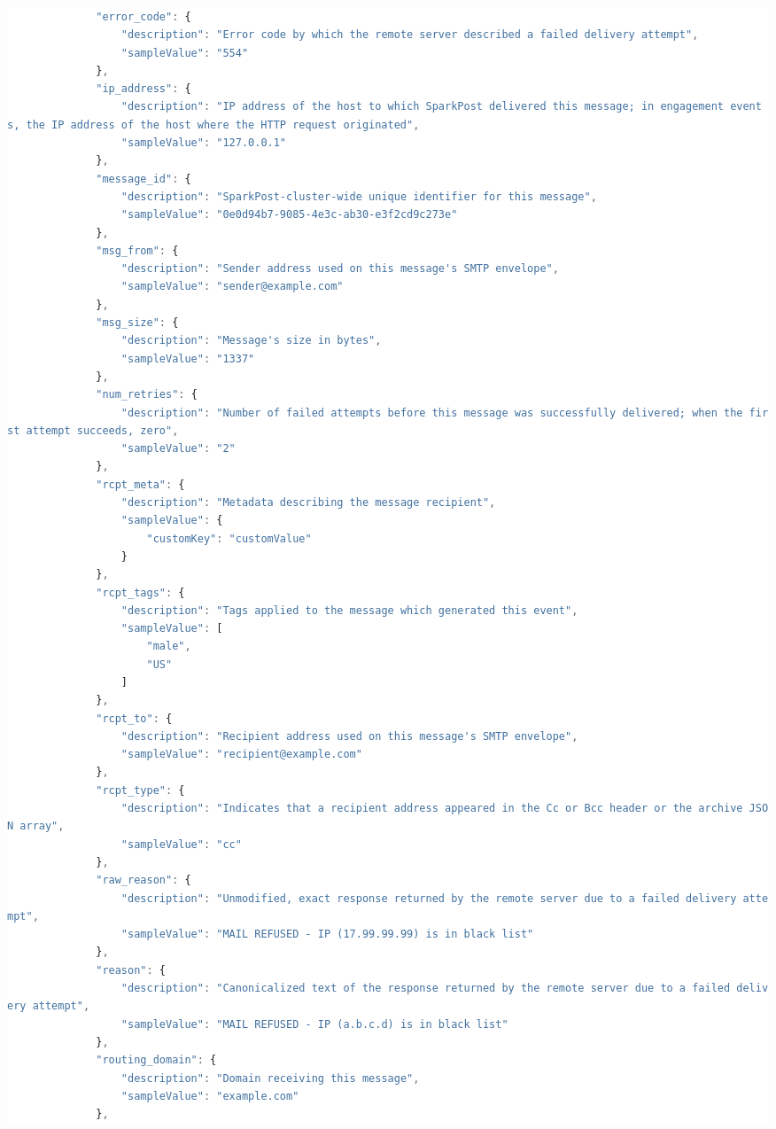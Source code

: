   ```js
                "error_code": {
                    "description": "Error code by which the remote server described a failed delivery attempt",
                    "sampleValue": "554"
                },
                "ip_address": {
                    "description": "IP address of the host to which SparkPost delivered this message; in engagement events, the IP address of the host where the HTTP request originated",
                    "sampleValue": "127.0.0.1"
                },
                "message_id": {
                    "description": "SparkPost-cluster-wide unique identifier for this message",
                    "sampleValue": "0e0d94b7-9085-4e3c-ab30-e3f2cd9c273e"
                },
                "msg_from": {
                    "description": "Sender address used on this message's SMTP envelope",
                    "sampleValue": "sender@example.com"
                },
                "msg_size": {
                    "description": "Message's size in bytes",
                    "sampleValue": "1337"
                },
                "num_retries": {
                    "description": "Number of failed attempts before this message was successfully delivered; when the first attempt succeeds, zero",
                    "sampleValue": "2"
                },
                "rcpt_meta": {
                    "description": "Metadata describing the message recipient",
                    "sampleValue": {
                        "customKey": "customValue"
                    }
                },
                "rcpt_tags": {
                    "description": "Tags applied to the message which generated this event",
                    "sampleValue": [
                        "male",
                        "US"
                    ]
                },
                "rcpt_to": {
                    "description": "Recipient address used on this message's SMTP envelope",
                    "sampleValue": "recipient@example.com"
                },
                "rcpt_type": {
                    "description": "Indicates that a recipient address appeared in the Cc or Bcc header or the archive JSON array",
                    "sampleValue": "cc"
                },
                "raw_reason": {
                    "description": "Unmodified, exact response returned by the remote server due to a failed delivery attempt",
                    "sampleValue": "MAIL REFUSED - IP (17.99.99.99) is in black list"
                },
                "reason": {
                    "description": "Canonicalized text of the response returned by the remote server due to a failed delivery attempt",
                    "sampleValue": "MAIL REFUSED - IP (a.b.c.d) is in black list"
                },
                "routing_domain": {
                    "description": "Domain receiving this message",
                    "sampleValue": "example.com"
                },
  ```